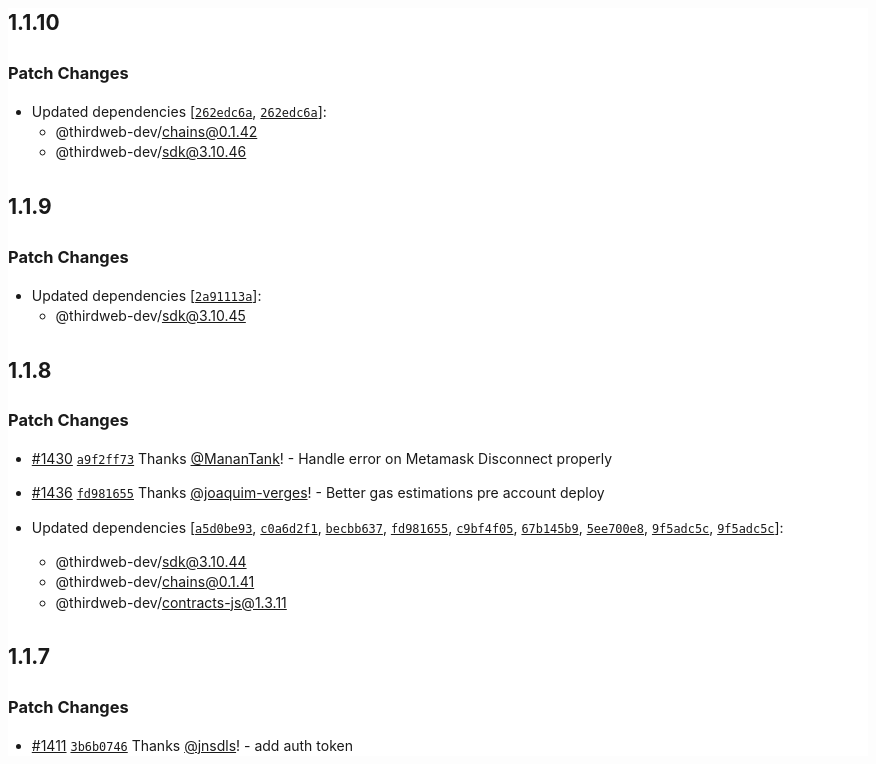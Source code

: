 ## 1.1.10

### Patch Changes

- Updated dependencies [[`262edc6a`](https://github.com/thirdweb-dev/js/commit/262edc6a46792da88f49ff6ef0a756a932a6a0cf), [`262edc6a`](https://github.com/thirdweb-dev/js/commit/262edc6a46792da88f49ff6ef0a756a932a6a0cf)]:
  - @thirdweb-dev/chains@0.1.42
  - @thirdweb-dev/sdk@3.10.46

## 1.1.9

### Patch Changes

- Updated dependencies [[`2a91113a`](https://github.com/thirdweb-dev/js/commit/2a91113a760733fcff2aec90041f69e15de33905)]:
  - @thirdweb-dev/sdk@3.10.45

## 1.1.8

### Patch Changes

- [#1430](https://github.com/thirdweb-dev/js/pull/1430) [`a9f2ff73`](https://github.com/thirdweb-dev/js/commit/a9f2ff73c9f83f05c3e2d3c53b23b2843e8a2576) Thanks [@MananTank](https://github.com/MananTank)! - Handle error on Metamask Disconnect properly

- [#1436](https://github.com/thirdweb-dev/js/pull/1436) [`fd981655`](https://github.com/thirdweb-dev/js/commit/fd9816556fe595b0c764e34dbcf15b0ad1677edb) Thanks [@joaquim-verges](https://github.com/joaquim-verges)! - Better gas estimations pre account deploy

- Updated dependencies [[`a5d0be93`](https://github.com/thirdweb-dev/js/commit/a5d0be939a143095e769b68cf86360bfe4720744), [`c0a6d2f1`](https://github.com/thirdweb-dev/js/commit/c0a6d2f18231310d143c9b0cb1b2ff59315087a4), [`becbb637`](https://github.com/thirdweb-dev/js/commit/becbb637367285ed3d8d7d131e1020bf23e38298), [`fd981655`](https://github.com/thirdweb-dev/js/commit/fd9816556fe595b0c764e34dbcf15b0ad1677edb), [`c9bf4f05`](https://github.com/thirdweb-dev/js/commit/c9bf4f05c161707c6eb799ecef82f462e4a82405), [`67b145b9`](https://github.com/thirdweb-dev/js/commit/67b145b94dafb2fb1d90553ed4829f0ed22e2907), [`5ee700e8`](https://github.com/thirdweb-dev/js/commit/5ee700e80438650fa253c25c0bee6658ce68d2cf), [`9f5adc5c`](https://github.com/thirdweb-dev/js/commit/9f5adc5c5c2782ffb878759df481e5fb1e1740e5), [`9f5adc5c`](https://github.com/thirdweb-dev/js/commit/9f5adc5c5c2782ffb878759df481e5fb1e1740e5)]:
  - @thirdweb-dev/sdk@3.10.44
  - @thirdweb-dev/chains@0.1.41
  - @thirdweb-dev/contracts-js@1.3.11

## 1.1.7

### Patch Changes

- [#1411](https://github.com/thirdweb-dev/js/pull/1411) [`3b6b0746`](https://github.com/thirdweb-dev/js/commit/3b6b0746b3fc792f4c5092814a7abfabcbc9801e) Thanks [@jnsdls](https://github.com/jnsdls)! - add auth token
